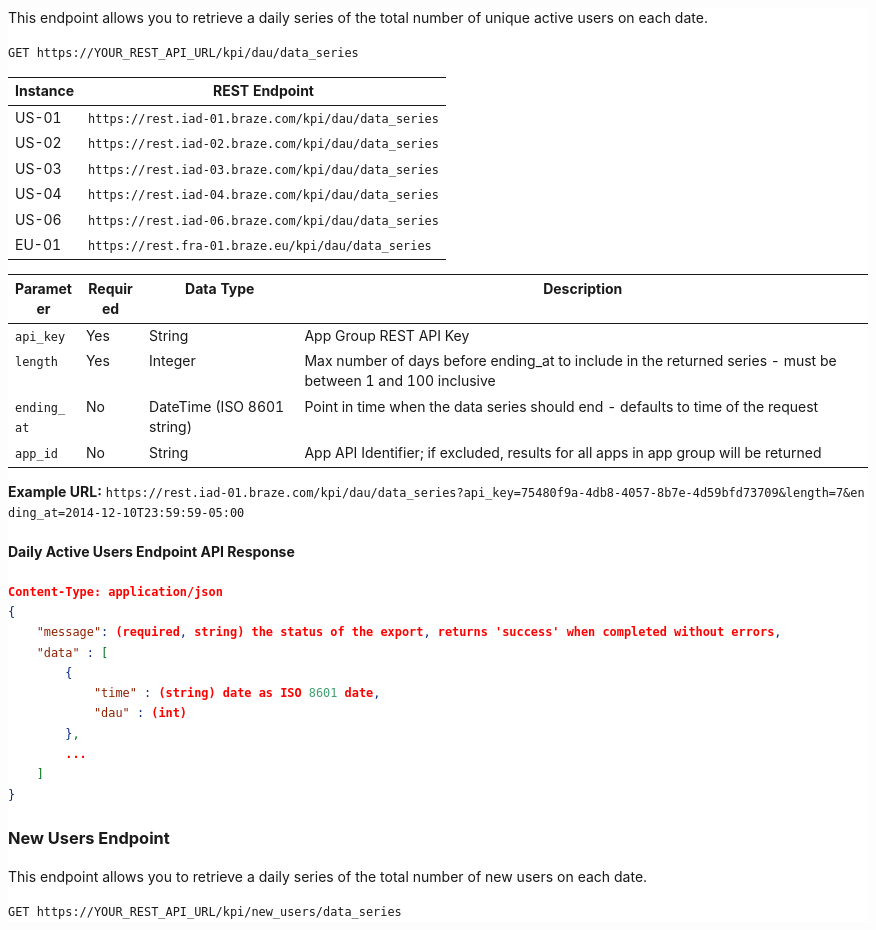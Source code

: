 This endpoint allows you to retrieve a daily series of the total number of unique active users on each date.

`GET https://YOUR_REST_API_URL/kpi/dau/data_series`

| Instance | REST Endpoint                                       |
| -------- | --------------------------------------------------- |
| US-01    | `https://rest.iad-01.braze.com/kpi/dau/data_series` |
| US-02    | `https://rest.iad-02.braze.com/kpi/dau/data_series` |
| US-03    | `https://rest.iad-03.braze.com/kpi/dau/data_series` |
| US-04    | `https://rest.iad-04.braze.com/kpi/dau/data_series` |
| US-06    | `https://rest.iad-06.braze.com/kpi/dau/data_series` |
| EU-01    | `https://rest.fra-01.braze.eu/kpi/dau/data_series`  |

| Parameter   | Required | Data Type                  | Description                                                                                                 |
| ----------- | -------- | -------------------------- | ----------------------------------------------------------------------------------------------------------- |
| `api_key`   | Yes      | String                     | App Group REST API Key                                                                                      |
| `length`    | Yes      | Integer                    | Max number of days before ending_at to include in the returned series - must be between 1 and 100 inclusive |
| `ending_at` | No       | DateTime (ISO 8601 string) | Point in time when the data series should end - defaults to time of the request                             |
| `app_id`    | No       | String                     | App API Identifier; if excluded, results for all apps in app group will be returned                         |

**Example URL:**
`https://rest.iad-01.braze.com/kpi/dau/data_series?api_key=75480f9a-4db8-4057-8b7e-4d59bfd73709&length=7&ending_at=2014-12-10T23:59:59-05:00`

#### Daily Active Users Endpoint API Response

```json
Content-Type: application/json
{
    "message": (required, string) the status of the export, returns 'success' when completed without errors,
    "data" : [
        {
            "time" : (string) date as ISO 8601 date,
            "dau" : (int)
        },
        ...
    ]
}
```

### New Users Endpoint

This endpoint allows you to retrieve a daily series of the total number of new users on each date.

`GET https://YOUR_REST_API_URL/kpi/new_users/data_series`
